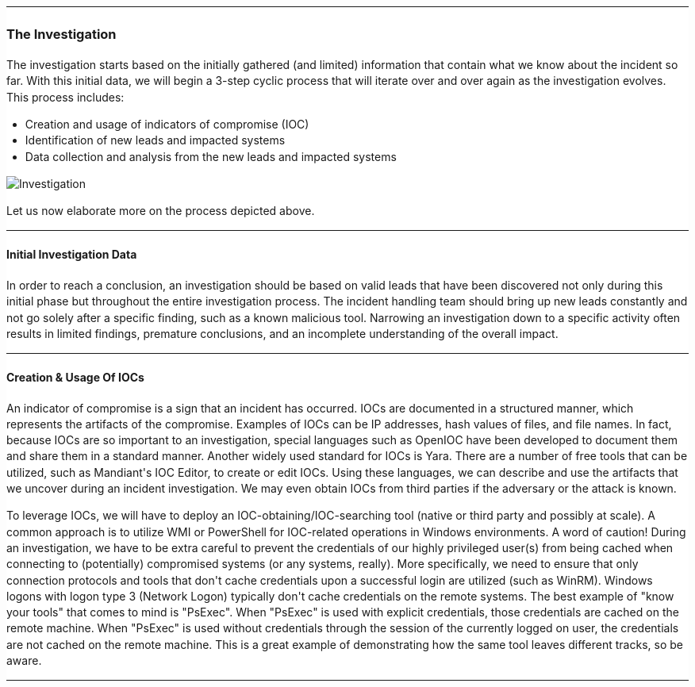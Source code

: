 ***

### The Investigation

The investigation starts based on the initially gathered (and limited) information that contain what we know about the incident so far. With this initial data, we will begin a 3-step cyclic process that will iterate over and over again as the investigation evolves. This process includes:

* Creation and usage of indicators of compromise (IOC)
* Identification of new leads and impacted systems
* Data collection and analysis from the new leads and impacted systems

![Investigation](https://academy.hackthebox.com/storage/modules/148/investigation\_new.png)

Let us now elaborate more on the process depicted above.

***

#### Initial Investigation Data

In order to reach a conclusion, an investigation should be based on valid leads that have been discovered not only during this initial phase but throughout the entire investigation process. The incident handling team should bring up new leads constantly and not go solely after a specific finding, such as a known malicious tool. Narrowing an investigation down to a specific activity often results in limited findings, premature conclusions, and an incomplete understanding of the overall impact.

***

#### Creation & Usage Of IOCs

An indicator of compromise is a sign that an incident has occurred. IOCs are documented in a structured manner, which represents the artifacts of the compromise. Examples of IOCs can be IP addresses, hash values of files, and file names. In fact, because IOCs are so important to an investigation, special languages such as OpenIOC have been developed to document them and share them in a standard manner. Another widely used standard for IOCs is Yara. There are a number of free tools that can be utilized, such as Mandiant's IOC Editor, to create or edit IOCs. Using these languages, we can describe and use the artifacts that we uncover during an incident investigation. We may even obtain IOCs from third parties if the adversary or the attack is known.

To leverage IOCs, we will have to deploy an IOC-obtaining/IOC-searching tool (native or third party and possibly at scale). A common approach is to utilize WMI or PowerShell for IOC-related operations in Windows environments. A word of caution! During an investigation, we have to be extra careful to prevent the credentials of our highly privileged user(s) from being cached when connecting to (potentially) compromised systems (or any systems, really). More specifically, we need to ensure that only connection protocols and tools that don't cache credentials upon a successful login are utilized (such as WinRM). Windows logons with logon type 3 (Network Logon) typically don't cache credentials on the remote systems. The best example of "know your tools" that comes to mind is "PsExec". When "PsExec" is used with explicit credentials, those credentials are cached on the remote machine. When "PsExec" is used without credentials through the session of the currently logged on user, the credentials are not cached on the remote machine. This is a great example of demonstrating how the same tool leaves different tracks, so be aware.

***
